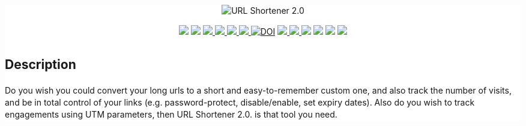 <p align="center">
  <img
    width="200"
    src="https://url-bit.web.app/static/media/logo.30eecb4c1eb5969c5aa3.png"
    alt="URL Shortener 2.0"
  />
</p>

<p align="center">
  <a href="https://github.com/JohnDamilola/URL-Shortener-2.0/blob/main/LICENSE">
    <img src="https://img.shields.io/github/license/johndamilola/URL-Shortener-2.0?style=plastic"></a>
  <img src="https://img.shields.io/github/languages/count/johndamilola/URL-Shortener-2.0">
  <a href="https://github.com/JohnDamilola/URL-Shortener-2.0/graphs/contributors" alt="Contributors">
<img src="https://img.shields.io/github/contributors/JohnDamilola/URL-Shortener-2.0?style=plastic"/> </a>
<a href="https://github.com/JohnDamilola/URL-Shortener-2.0/actions/workflows/test.yml" alt="Python application">
<img src="https://github.com/JohnDamilola/URL-Shortener-2.0/actions/workflows/test.yml/badge.svg?style=plastic?branch=main"/> </a>
<a href="https://github.com/JohnDamilola/URL-Shortener-2.0/actions/workflows/Coverage.yml/badge.svg" alt="Code coverage">
<img src="https://github.com/JohnDamilola/URL-Shortener-2.0/actions/workflows/Coverage.yml/badge.svg"/> </a>
<a href="https://app.codecov.io/gh/JohnDamilola/URL-Shortener-2.0" alt="Codecov">
<img src="https://codecov.io/github/JohnDamilola/URL-Shortener-2.0/branch/main/graph/badge.svg"/> </a>
<a href="https://doi.org/10.5281/zenodo.7401268"><img src="https://zenodo.org/badge/DOI/10.5281/zenodo.7401268.svg" alt="DOI"></a>
<a href="https://img.shields.io/badge/python-v3.9+-yellow.svg" alt="Python version">
<img src="https://img.shields.io/badge/python-v3.9+-yellow.svg"/> </a>
<a href="https://img.shields.io/github/repo-size/JohnDamilola/URL-Shortener-2.0?color=brightgreen" alt="Repo size">
<img src="https://img.shields.io/github/repo-size/JohnDamilola/URL-Shortener-2.0?color=brightgreen"/> </a>
<img src="https://img.shields.io/github/languages/top/JohnDamilola/URL-Shortener-2.0?style=plastic">
<img src="https://img.shields.io/tokei/lines/github/johndamilola/URL-Shortener-2.0?style=plastic">
<a href="https://github.com/JohnDamilola/URL-Shortener-2.0/issues">
  <img src="https://img.shields.io/github/issues-raw/johndamilola/URL-Shortener-2.0?style=plastic"></a>


<a href="https://img.shields.io/github/release/JohnDamilola/URL-Shortener-2.0?color=brightblue" alt="Release">
<img src="https://img.shields.io/github/release/JohnDamilola/URL-Shortener-2.0?color=brightblue"/> </a>
</p>


## Description
Do you wish you could convert your long urls to a short and easy-to-remember custom one, and also track the number of visits, and be in total control of your links (e.g. password-protect, disable/enable, set expiry dates). Also do you wish to track engagements using UTM parameters, then URL Shortener 2.0. is that tool you need.
